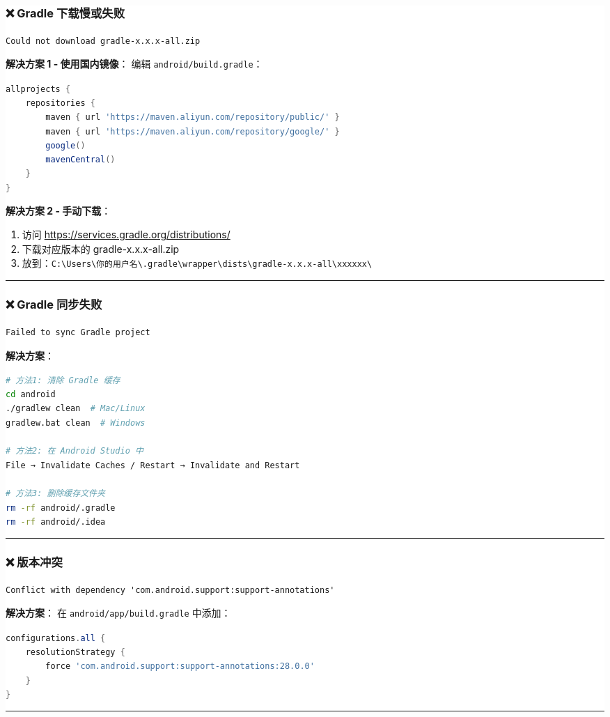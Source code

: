 ### ❌ Gradle 下载慢或失败
```
Could not download gradle-x.x.x-all.zip
```

**解决方案 1 - 使用国内镜像**：
编辑 `android/build.gradle`：
```gradle
allprojects {
    repositories {
        maven { url 'https://maven.aliyun.com/repository/public/' }
        maven { url 'https://maven.aliyun.com/repository/google/' }
        google()
        mavenCentral()
    }
}
```

**解决方案 2 - 手动下载**：
1. 访问 https://services.gradle.org/distributions/
2. 下载对应版本的 gradle-x.x.x-all.zip
3. 放到：`C:\Users\你的用户名\.gradle\wrapper\dists\gradle-x.x.x-all\xxxxxx\`

---

### ❌ Gradle 同步失败
```
Failed to sync Gradle project
```

**解决方案**：
```bash
# 方法1: 清除 Gradle 缓存
cd android
./gradlew clean  # Mac/Linux
gradlew.bat clean  # Windows

# 方法2: 在 Android Studio 中
File → Invalidate Caches / Restart → Invalidate and Restart

# 方法3: 删除缓存文件夹
rm -rf android/.gradle
rm -rf android/.idea
```

---

### ❌ 版本冲突
```
Conflict with dependency 'com.android.support:support-annotations'
```

**解决方案**：
在 `android/app/build.gradle` 中添加：
```gradle
configurations.all {
    resolutionStrategy {
        force 'com.android.support:support-annotations:28.0.0'
    }
}
```

---